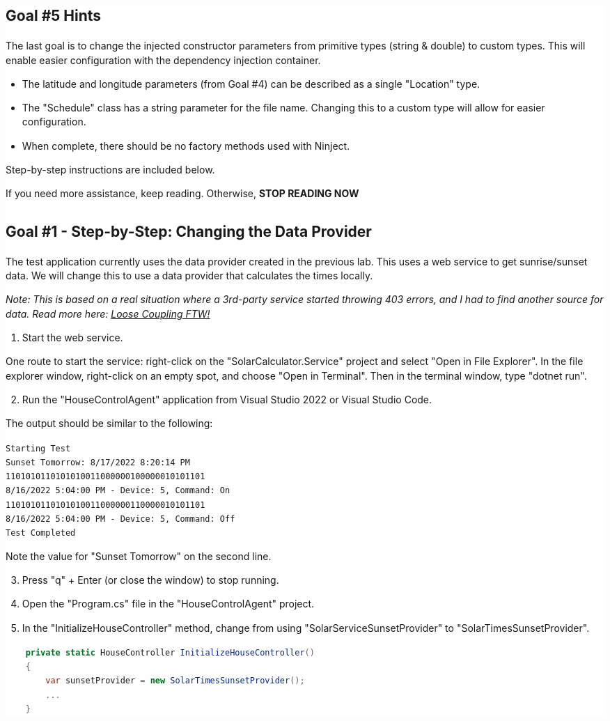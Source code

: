 Goal #5 Hints
--------------
The last goal is to change the injected constructor parameters from primitive types (string & double) to custom types. This will enable easier configuration with the dependency injection container.

* The latitude and longitude parameters (from Goal #4) can be described as a single "Location" type.

* The "Schedule" class has a string parameter for the file name. Changing this to a custom type will allow for easier configuration.

* When complete, there should be no factory methods used with Ninject.

Step-by-step instructions are included below. 

If you need more assistance, keep reading. Otherwise, **STOP READING NOW**

Goal #1 - Step-by-Step: Changing the Data Provider
---------------------------------------------------
The test application currently uses the data provider created in the previous lab. This uses a web service to get sunrise/sunset data. We will change this to use a data provider that calculates the times locally.

*Note: This is based on a real situation where a 3rd-party service started throwing 403 errors, and I had to find another source for data. Read more here: [Loose Coupling FTW!](https://jeremybytes.blogspot.com/2015/05/loose-coupling-ftw.html)*

1. Start the web service.

One route to start the service: right-click on the "SolarCalculator.Service" project and select "Open in File Explorer". In the file explorer window, right-click on an empty spot, and choose "Open in Terminal". Then in the terminal window, type "dotnet run".

2. Run the "HouseControlAgent" application from Visual Studio 2022 or Visual Studio Code.

The output should be similar to the following:

```
Starting Test
Sunset Tomorrow: 8/17/2022 8:20:14 PM
1101010110101010011000000100000010101101
8/16/2022 5:04:00 PM - Device: 5, Command: On
1101010110101010011000000110000010101101
8/16/2022 5:04:00 PM - Device: 5, Command: Off
Test Completed
```

Note the value for "Sunset Tomorrow" on the second line.

3. Press "q" + Enter (or close the window) to stop running.

4. Open the "Program.cs" file in the "HouseControlAgent" project.

5. In the "InitializeHouseController" method, change from using "SolarServiceSunsetProvider" to "SolarTimesSunsetProvider".

```c#
    private static HouseController InitializeHouseController()
    {
        var sunsetProvider = new SolarTimesSunsetProvider();
        ...
    }
```
